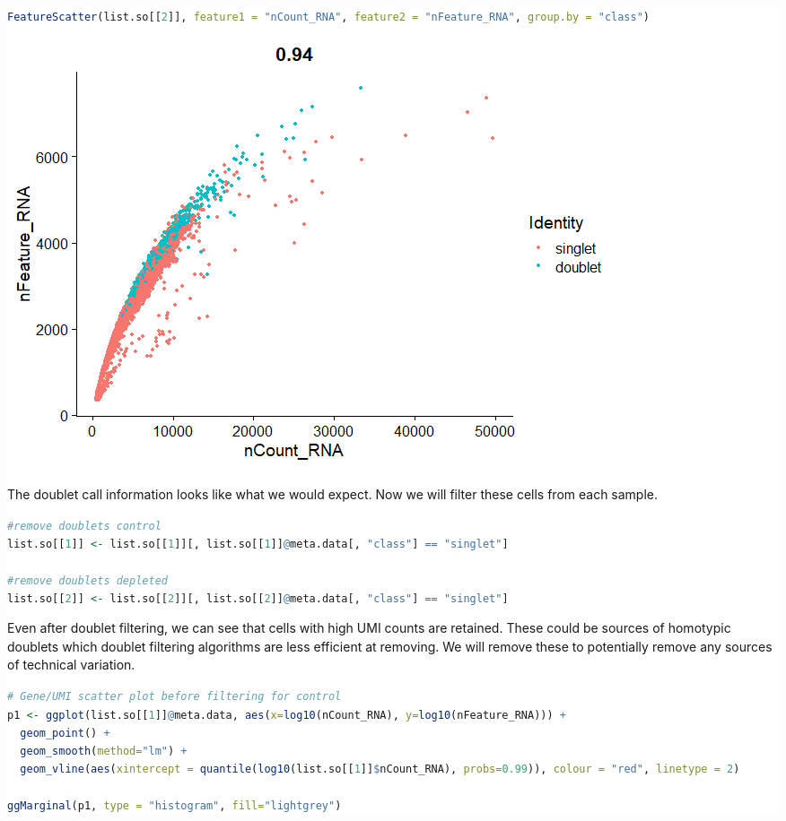 ``` r
FeatureScatter(list.so[[2]], feature1 = "nCount_RNA", feature2 = "nFeature_RNA", group.by = "class")
```

![](jumpcode_pbmc_analysis_files/figure-gfm/doublet%20calls%20depleted-3.png)

The doublet call information looks like what we would expect. Now we
will filter these cells from each sample.

``` r
#remove doublets control
list.so[[1]] <- list.so[[1]][, list.so[[1]]@meta.data[, "class"] == "singlet"]

#remove doublets depleted
list.so[[2]] <- list.so[[2]][, list.so[[2]]@meta.data[, "class"] == "singlet"]
```

Even after doublet filtering, we can see that cells with high UMI counts
are retained. These could be sources of homotypic doublets which doublet
filtering algorithms are less efficient at removing. We will remove
these to potentially remove any sources of technical variation.

``` r
# Gene/UMI scatter plot before filtering for control
p1 <- ggplot(list.so[[1]]@meta.data, aes(x=log10(nCount_RNA), y=log10(nFeature_RNA))) +
  geom_point() +
  geom_smooth(method="lm") + 
  geom_vline(aes(xintercept = quantile(log10(list.so[[1]]$nCount_RNA), probs=0.99)), colour = "red", linetype = 2)

ggMarginal(p1, type = "histogram", fill="lightgrey")
```
